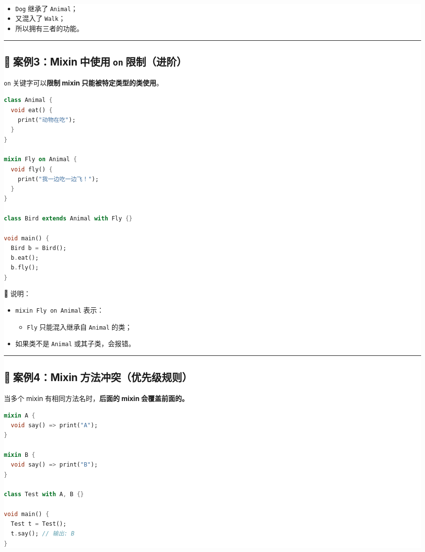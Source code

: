 * `Dog` 继承了 `Animal`；
* 又混入了 `Walk`；
* 所以拥有三者的功能。

---

## 🌟 案例3：Mixin 中使用 `on` 限制（进阶）

`on` 关键字可以**限制 mixin 只能被特定类型的类使用**。

```dart
class Animal {
  void eat() {
    print("动物在吃");
  }
}

mixin Fly on Animal {
  void fly() {
    print("我一边吃一边飞！");
  }
}

class Bird extends Animal with Fly {}

void main() {
  Bird b = Bird();
  b.eat();
  b.fly();
}
```

🧠 说明：

* `mixin Fly on Animal` 表示：

  * `Fly` 只能混入继承自 `Animal` 的类；
* 如果类不是 `Animal` 或其子类，会报错。

---

## 🌟 案例4：Mixin 方法冲突（优先级规则）

当多个 mixin 有相同方法名时，**后面的 mixin 会覆盖前面的。**

```dart
mixin A {
  void say() => print("A");
}

mixin B {
  void say() => print("B");
}

class Test with A, B {}

void main() {
  Test t = Test();
  t.say(); // 输出: B
}
```
